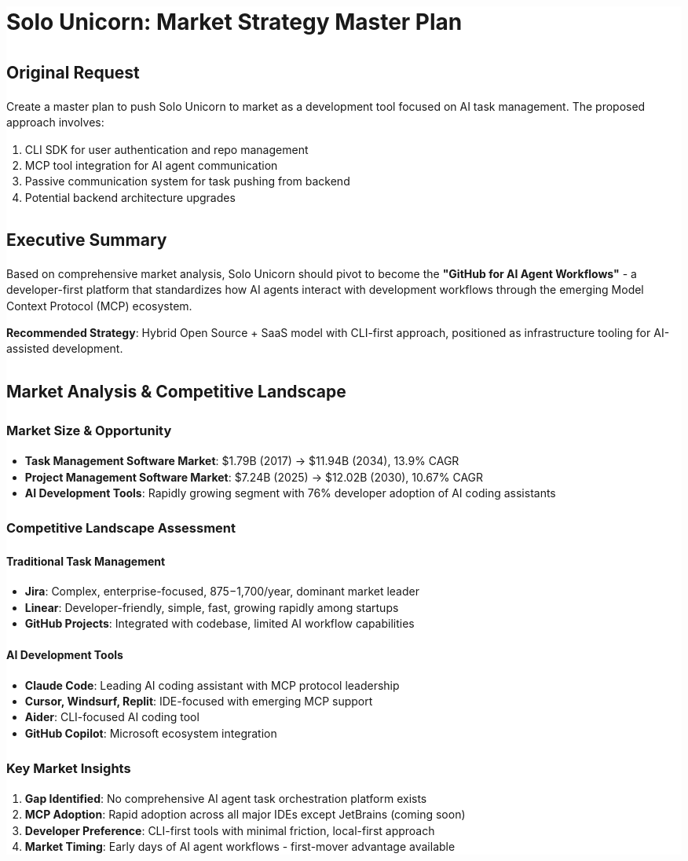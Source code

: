 # Solo Unicorn: Market Strategy Master Plan

## Original Request

Create a master plan to push Solo Unicorn to market as a development tool focused on AI task management. The proposed approach involves:

1. CLI SDK for user authentication and repo management
2. MCP tool integration for AI agent communication  
3. Passive communication system for task pushing from backend
4. Potential backend architecture upgrades

## Executive Summary

Based on comprehensive market analysis, Solo Unicorn should pivot to become the **"GitHub for AI Agent Workflows"** - a developer-first platform that standardizes how AI agents interact with development workflows through the emerging Model Context Protocol (MCP) ecosystem.

**Recommended Strategy**: Hybrid Open Source + SaaS model with CLI-first approach, positioned as infrastructure tooling for AI-assisted development.

## Market Analysis & Competitive Landscape

### Market Size & Opportunity

- **Task Management Software Market**: $1.79B (2017) → $11.94B (2034), 13.9% CAGR
- **Project Management Software Market**: $7.24B (2025) → $12.02B (2030), 10.67% CAGR
- **AI Development Tools**: Rapidly growing segment with 76% developer adoption of AI coding assistants

### Competitive Landscape Assessment

#### Traditional Task Management
- **Jira**: Complex, enterprise-focused, $875-$1,700/year, dominant market leader
- **Linear**: Developer-friendly, simple, fast, growing rapidly among startups
- **GitHub Projects**: Integrated with codebase, limited AI workflow capabilities

#### AI Development Tools
- **Claude Code**: Leading AI coding assistant with MCP protocol leadership
- **Cursor, Windsurf, Replit**: IDE-focused with emerging MCP support
- **Aider**: CLI-focused AI coding tool
- **GitHub Copilot**: Microsoft ecosystem integration

### Key Market Insights

1. **Gap Identified**: No comprehensive AI agent task orchestration platform exists
2. **MCP Adoption**: Rapid adoption across all major IDEs except JetBrains (coming soon)
3. **Developer Preference**: CLI-first tools with minimal friction, local-first approach
4. **Market Timing**: Early days of AI agent workflows - first-mover advantage available
